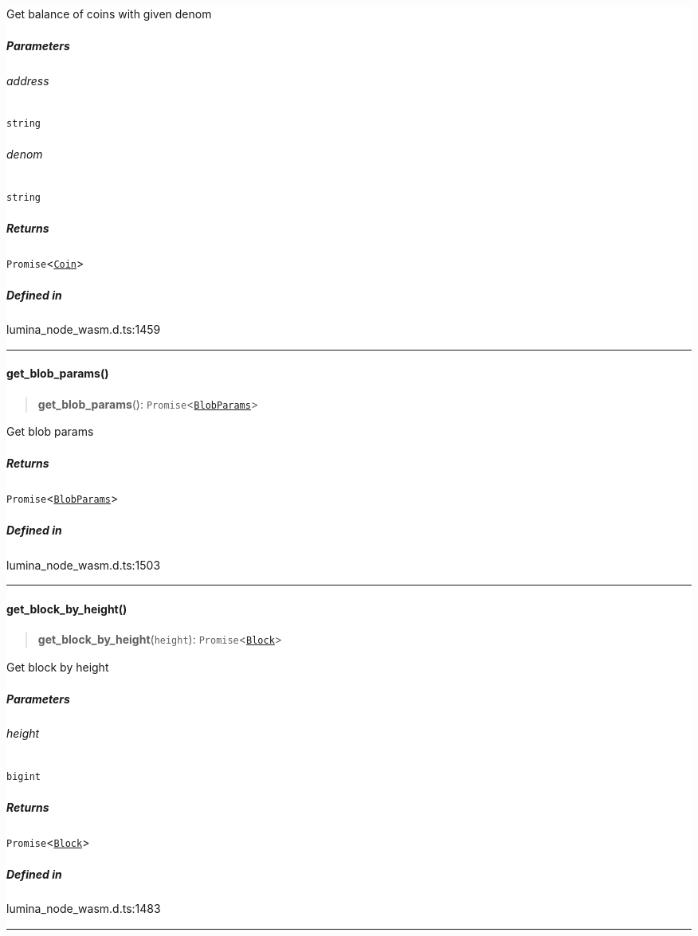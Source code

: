 Get balance of coins with given denom

##### Parameters

###### address

`string`

###### denom

`string`

##### Returns

`Promise`\<[`Coin`](#classescoinmd)\>

##### Defined in

lumina\_node\_wasm.d.ts:1459

***

#### get\_blob\_params()

> **get\_blob\_params**(): `Promise`\<[`BlobParams`](#classesblobparamsmd)\>

Get blob params

##### Returns

`Promise`\<[`BlobParams`](#classesblobparamsmd)\>

##### Defined in

lumina\_node\_wasm.d.ts:1503

***

#### get\_block\_by\_height()

> **get\_block\_by\_height**(`height`): `Promise`\<[`Block`](#classesblockmd)\>

Get block by height

##### Parameters

###### height

`bigint`

##### Returns

`Promise`\<[`Block`](#classesblockmd)\>

##### Defined in

lumina\_node\_wasm.d.ts:1483

***
